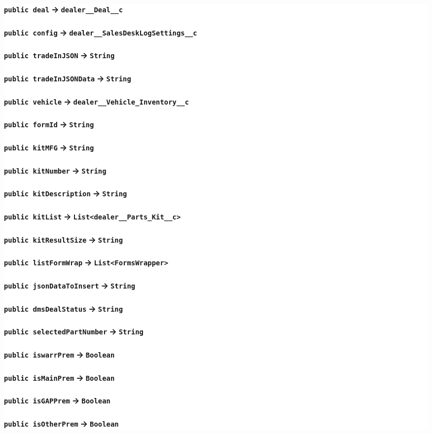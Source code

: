 ### `public deal` → `dealer__Deal__c`


### `public config` → `dealer__SalesDeskLogSettings__c`


### `public tradeInJSON` → `String`


### `public tradeInJSONData` → `String`


### `public vehicle` → `dealer__Vehicle_Inventory__c`


### `public formId` → `String`


### `public kitMFG` → `String`


### `public kitNumber` → `String`


### `public kitDescription` → `String`


### `public kitList` → `List<dealer__Parts_Kit__c>`


### `public kitResultSize` → `String`


### `public listFormWrap` → `List<FormsWrapper>`


### `public jsonDataToInsert` → `String`


### `public dmsDealStatus` → `String`


### `public selectedPartNumber` → `String`


### `public iswarrPrem` → `Boolean`


### `public isMainPrem` → `Boolean`


### `public isGAPPrem` → `Boolean`


### `public isOtherPrem` → `Boolean`
